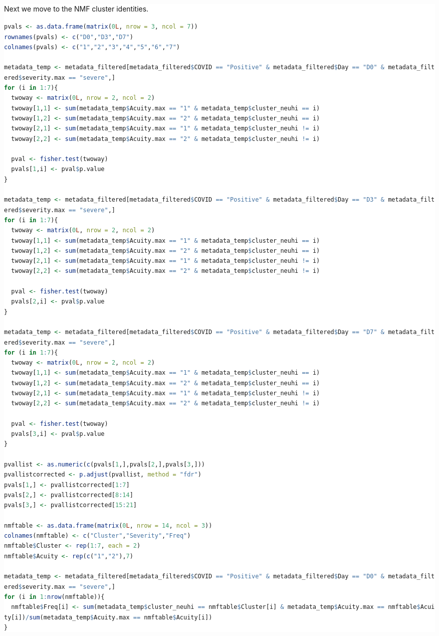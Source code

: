 Next we move to the NMF cluster identities.

``` r
pvals <- as.data.frame(matrix(0L, nrow = 3, ncol = 7))
rownames(pvals) <- c("D0","D3","D7")
colnames(pvals) <- c("1","2","3","4","5","6","7")

metadata_temp <- metadata_filtered[metadata_filtered$COVID == "Positive" & metadata_filtered$Day == "D0" & metadata_filtered$severity.max == "severe",]
for (i in 1:7){
  twoway <- matrix(0L, nrow = 2, ncol = 2)
  twoway[1,1] <- sum(metadata_temp$Acuity.max == "1" & metadata_temp$cluster_neuhi == i)
  twoway[1,2] <- sum(metadata_temp$Acuity.max == "2" & metadata_temp$cluster_neuhi == i)
  twoway[2,1] <- sum(metadata_temp$Acuity.max == "1" & metadata_temp$cluster_neuhi != i)
  twoway[2,2] <- sum(metadata_temp$Acuity.max == "2" & metadata_temp$cluster_neuhi != i)
  
  pval <- fisher.test(twoway)
  pvals[1,i] <- pval$p.value
}

metadata_temp <- metadata_filtered[metadata_filtered$COVID == "Positive" & metadata_filtered$Day == "D3" & metadata_filtered$severity.max == "severe",]
for (i in 1:7){
  twoway <- matrix(0L, nrow = 2, ncol = 2)
  twoway[1,1] <- sum(metadata_temp$Acuity.max == "1" & metadata_temp$cluster_neuhi == i)
  twoway[1,2] <- sum(metadata_temp$Acuity.max == "2" & metadata_temp$cluster_neuhi == i)
  twoway[2,1] <- sum(metadata_temp$Acuity.max == "1" & metadata_temp$cluster_neuhi != i)
  twoway[2,2] <- sum(metadata_temp$Acuity.max == "2" & metadata_temp$cluster_neuhi != i)
  
  pval <- fisher.test(twoway)
  pvals[2,i] <- pval$p.value
}

metadata_temp <- metadata_filtered[metadata_filtered$COVID == "Positive" & metadata_filtered$Day == "D7" & metadata_filtered$severity.max == "severe",]
for (i in 1:7){
  twoway <- matrix(0L, nrow = 2, ncol = 2)
  twoway[1,1] <- sum(metadata_temp$Acuity.max == "1" & metadata_temp$cluster_neuhi == i)
  twoway[1,2] <- sum(metadata_temp$Acuity.max == "2" & metadata_temp$cluster_neuhi == i)
  twoway[2,1] <- sum(metadata_temp$Acuity.max == "1" & metadata_temp$cluster_neuhi != i)
  twoway[2,2] <- sum(metadata_temp$Acuity.max == "2" & metadata_temp$cluster_neuhi != i)
  
  pval <- fisher.test(twoway)
  pvals[3,i] <- pval$p.value
}

pvallist <- as.numeric(c(pvals[1,],pvals[2,],pvals[3,]))
pvallistcorrected <- p.adjust(pvallist, method = "fdr")
pvals[1,] <- pvallistcorrected[1:7]
pvals[2,] <- pvallistcorrected[8:14]
pvals[3,] <- pvallistcorrected[15:21]

nmftable <- as.data.frame(matrix(0L, nrow = 14, ncol = 3))
colnames(nmftable) <- c("Cluster","Severity","Freq")
nmftable$Cluster <- rep(1:7, each = 2)
nmftable$Acuity <- rep(c("1","2"),7)

metadata_temp <- metadata_filtered[metadata_filtered$COVID == "Positive" & metadata_filtered$Day == "D0" & metadata_filtered$severity.max == "severe",]
for (i in 1:nrow(nmftable)){
  nmftable$Freq[i] <- sum(metadata_temp$cluster_neuhi == nmftable$Cluster[i] & metadata_temp$Acuity.max == nmftable$Acuity[i])/sum(metadata_temp$Acuity.max == nmftable$Acuity[i])
}

```